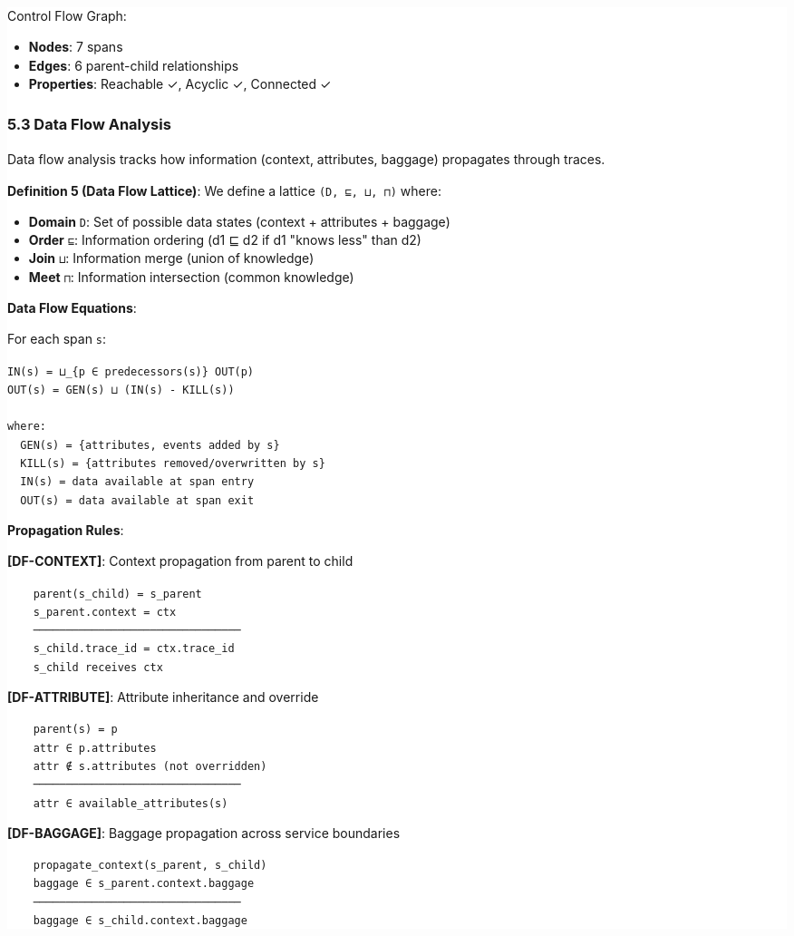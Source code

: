 Control Flow Graph:
- **Nodes**: 7 spans
- **Edges**: 6 parent-child relationships
- **Properties**: Reachable ✓, Acyclic ✓, Connected ✓

### 5.3 Data Flow Analysis

Data flow analysis tracks how information (context, attributes, baggage) propagates through traces.

**Definition 5 (Data Flow Lattice)**: We define a lattice `(D, ⊑, ⊔, ⊓)` where:

- **Domain** `D`: Set of possible data states (context + attributes + baggage)
- **Order** `⊑`: Information ordering (d1 ⊑ d2 if d1 "knows less" than d2)
- **Join** `⊔`: Information merge (union of knowledge)
- **Meet** `⊓`: Information intersection (common knowledge)

**Data Flow Equations**:

For each span `s`:

```
IN(s) = ⊔_{p ∈ predecessors(s)} OUT(p)
OUT(s) = GEN(s) ⊔ (IN(s) - KILL(s))

where:
  GEN(s) = {attributes, events added by s}
  KILL(s) = {attributes removed/overwritten by s}
  IN(s) = data available at span entry
  OUT(s) = data available at span exit
```

**Propagation Rules**:

**[DF-CONTEXT]**: Context propagation from parent to child

```
    parent(s_child) = s_parent
    s_parent.context = ctx
    ────────────────────────────────
    s_child.trace_id = ctx.trace_id
    s_child receives ctx
```

**[DF-ATTRIBUTE]**: Attribute inheritance and override

```
    parent(s) = p
    attr ∈ p.attributes
    attr ∉ s.attributes (not overridden)
    ────────────────────────────────
    attr ∈ available_attributes(s)
```

**[DF-BAGGAGE]**: Baggage propagation across service boundaries

```
    propagate_context(s_parent, s_child)
    baggage ∈ s_parent.context.baggage
    ────────────────────────────────
    baggage ∈ s_child.context.baggage
```
